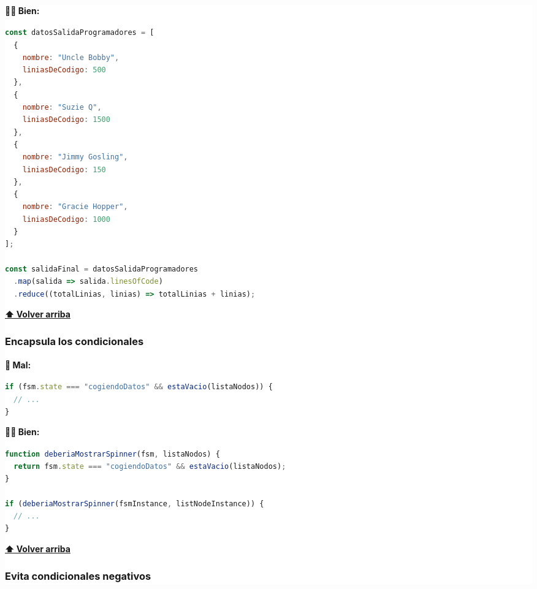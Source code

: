 **👨‍🏫 Bien:**

```javascript
const datosSalidaProgramadores = [
  {
    nombre: "Uncle Bobby",
    liniasDeCodigo: 500
  },
  {
    nombre: "Suzie Q",
    liniasDeCodigo: 1500
  },
  {
    nombre: "Jimmy Gosling",
    liniasDeCodigo: 150
  },
  {
    nombre: "Gracie Hopper",
    liniasDeCodigo: 1000
  }
];

const salidaFinal = datosSalidaProgramadores
  .map(salida => salida.linesOfCode)
  .reduce((totalLinias, linias) => totalLinias + linias);
```

**[⬆ Volver arriba](#contenido)**

### Encapsula los condicionales

**🙅‍ Mal:**

```javascript
if (fsm.state === "cogiendoDatos" && estaVacio(listaNodos)) {
  // ...
}
```

**👨‍🏫 Bien:**

```javascript
function deberiaMostrarSpinner(fsm, listaNodos) {
  return fsm.state === "cogiendoDatos" && estaVacio(listaNodos);
}

if (deberiaMostrarSpinner(fsmInstance, listNodeInstance)) {
  // ...
}
```

**[⬆ Volver arriba](#contenido)**

### Evita condicionales negativos
